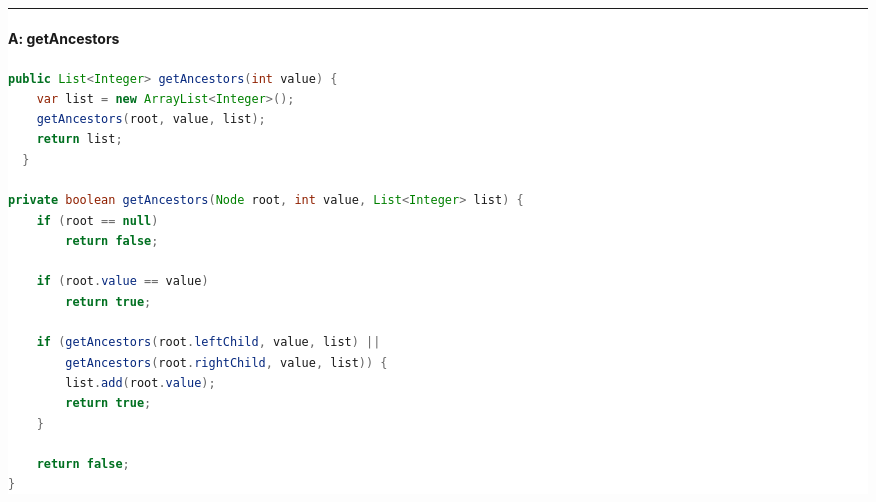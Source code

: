 ```Java
```
---
#### A: getAncestors
```Java
public List<Integer> getAncestors(int value) {
    var list = new ArrayList<Integer>();
    getAncestors(root, value, list);
    return list;
  }

private boolean getAncestors(Node root, int value, List<Integer> list) {
    if (root == null)
        return false;

    if (root.value == value)
        return true;

    if (getAncestors(root.leftChild, value, list) ||
        getAncestors(root.rightChild, value, list)) {
        list.add(root.value);
        return true;
    }

    return false;
}
```
